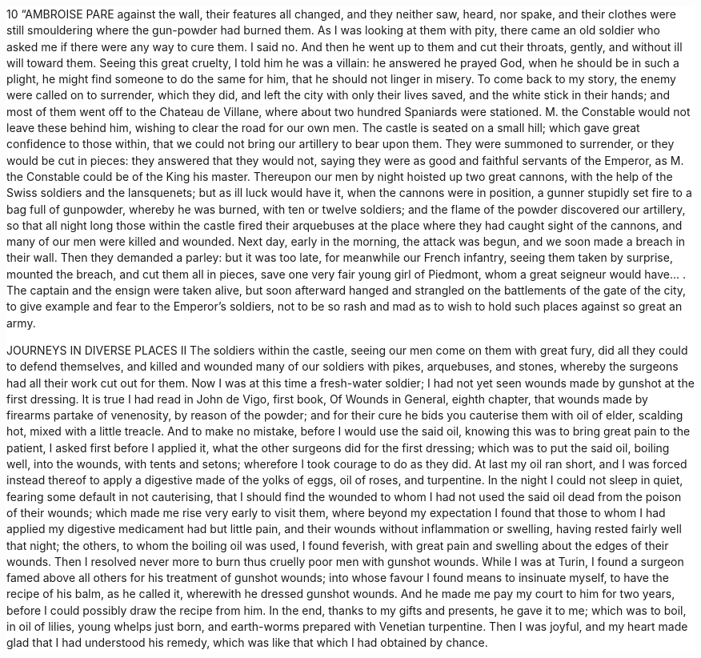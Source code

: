 10 “AMBROISE PARE against the wall, their features all changed, and they neither saw, heard, nor spake, and their clothes were still smouldering where the gun-powder had burned them. As I was looking at them with pity, there came an old soldier who asked me if there were any way to cure them. I said no. And then he went up to them and cut their throats, gently, and without ill will toward them. Seeing this great cruelty, I told him he was a villain: he answered he prayed God, when he should be in such a plight, he might find someone to do the same for him, that he should not linger in misery. To come back to my story, the enemy were called on to surrender, which they did, and left the city with only their lives saved, and the white stick in their hands; and most of them went off to the Chateau de Villane, where about two hundred Spaniards were stationed. M. the Constable would not leave these behind him, wishing to clear the road for our own men. The castle is seated on a small hill; which gave great confidence to those within, that we could not bring our artillery to bear upon them. They were summoned to surrender, or they would be cut in pieces: they answered that they would not, saying they were as good and faithful servants of the Emperor, as M. the Constable could be of the King his master. Thereupon our men by night hoisted up two great cannons, with the help of the Swiss soldiers and the lansquenets; but as ill luck would have it, when the cannons were in position, a gunner stupidly set fire to a bag full of gunpowder, whereby he was burned, with ten or twelve soldiers; and the flame of the powder discovered our artillery, so that all night long those within the castle fired their arquebuses at the place where they had caught sight of the cannons, and many of our men were killed and wounded. Next day, early in the morning, the attack was begun, and we soon made a breach in their wall. Then they demanded a parley: but it was too late, for meanwhile our French infantry, seeing them taken by surprise, mounted the breach, and cut them all in pieces, save one very fair young girl of Piedmont, whom a great seigneur would have... . The captain and the ensign were taken alive, but soon afterward hanged and strangled on the battlements of the gate of the city, to give example and fear to the Emperor’s soldiers, not to be so rash and mad as to wish to hold such places against so great an army.

JOURNEYS IN DIVERSE PLACES II The soldiers within the castle, seeing our men come on them with great fury, did all they could to defend themselves, and killed and wounded many of our soldiers with pikes, arquebuses, and stones, whereby the surgeons had all their work cut out for them. Now I was at this time a fresh-water soldier; I had not yet seen wounds made by gunshot at the first dressing. It is true I had read in John de Vigo, first book, Of Wounds in General, eighth chapter, that wounds made by firearms partake of venenosity, by reason of the powder; and for their cure he bids you cauterise them with oil of elder, scalding hot, mixed with a little treacle. And to make no mistake, before I would use the said oil, knowing this was to bring great pain to the patient, I asked first before I applied it, what the other surgeons did for the first dressing; which was to put the said oil, boiling well, into the wounds, with tents and setons; wherefore I took courage to do as they did. At last my oil ran short, and I was forced instead thereof to apply a digestive made of the yolks of eggs, oil of roses, and turpentine. In the night I could not sleep in quiet, fearing some default in not cauterising, that I should find the wounded to whom I had not used the said oil dead from the poison of their wounds; which made me rise very early to visit them, where beyond my expectation I found that those to whom I had applied my digestive medicament had but little pain, and their wounds without inflammation or swelling, having rested fairly well that night; the others, to whom the boiling oil was used, I found feverish, with great pain and swelling about the edges of their wounds. Then I resolved never more to burn thus cruelly poor men with gunshot wounds. While I was at Turin, I found a surgeon famed above all others for his treatment of gunshot wounds; into whose favour I found means to insinuate myself, to have the recipe of his balm, as he called it, wherewith he dressed gunshot wounds. And he made me pay my court to him for two years, before I could possibly draw the recipe from him. In the end, thanks to my gifts and presents, he gave it to me; which was to boil, in oil of lilies, young whelps just born, and earth-worms prepared with Venetian turpentine. Then I was joyful, and my heart made glad that I had understood his remedy, which was like that which I had obtained by chance.
